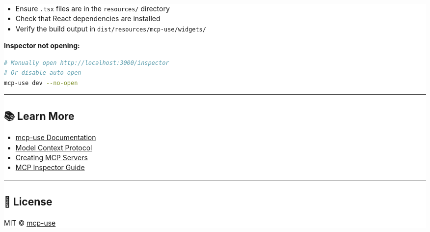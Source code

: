 - Ensure `.tsx` files are in the `resources/` directory
- Check that React dependencies are installed
- Verify the build output in `dist/resources/mcp-use/widgets/`

**Inspector not opening:**

```bash
# Manually open http://localhost:3000/inspector
# Or disable auto-open
mcp-use dev --no-open
```

---

## 📚 Learn More

- [mcp-use Documentation](https://github.com/mcp-use/mcp-use)
- [Model Context Protocol](https://modelcontextprotocol.io)
- [Creating MCP Servers](https://github.com/mcp-use/mcp-use/tree/main/packages/mcp-use#-mcp-server-framework)
- [MCP Inspector Guide](https://github.com/mcp-use/mcp-use/tree/main/packages/inspector)

---

## 📜 License

MIT © [mcp-use](https://github.com/mcp-use)
